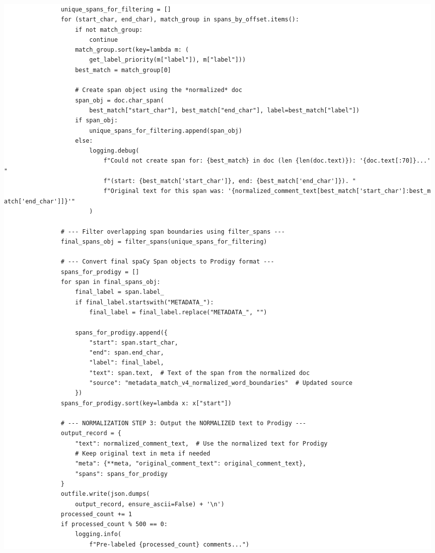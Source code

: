                     unique_spans_for_filtering = []
                    for (start_char, end_char), match_group in spans_by_offset.items():
                        if not match_group:
                            continue
                        match_group.sort(key=lambda m: (
                            get_label_priority(m["label"]), m["label"]))
                        best_match = match_group[0]

                        # Create span object using the *normalized* doc
                        span_obj = doc.char_span(
                            best_match["start_char"], best_match["end_char"], label=best_match["label"])
                        if span_obj:
                            unique_spans_for_filtering.append(span_obj)
                        else:
                            logging.debug(
                                f"Could not create span for: {best_match} in doc (len {len(doc.text)}): '{doc.text[:70]}...' "
                                f"(start: {best_match['start_char']}, end: {best_match['end_char']}). "
                                f"Original text for this span was: '{normalized_comment_text[best_match['start_char']:best_match['end_char']]}'"
                            )

                    # --- Filter overlapping span boundaries using filter_spans ---
                    final_spans_obj = filter_spans(unique_spans_for_filtering)

                    # --- Convert final spaCy Span objects to Prodigy format ---
                    spans_for_prodigy = []
                    for span in final_spans_obj:
                        final_label = span.label_
                        if final_label.startswith("METADATA_"):
                            final_label = final_label.replace("METADATA_", "")

                        spans_for_prodigy.append({
                            "start": span.start_char,
                            "end": span.end_char,
                            "label": final_label,
                            "text": span.text,  # Text of the span from the normalized doc
                            "source": "metadata_match_v4_normalized_word_boundaries"  # Updated source
                        })
                    spans_for_prodigy.sort(key=lambda x: x["start"])

                    # --- NORMALIZATION STEP 3: Output the NORMALIZED text to Prodigy ---
                    output_record = {
                        "text": normalized_comment_text,  # Use the normalized text for Prodigy
                        # Keep original text in meta if needed
                        "meta": {**meta, "original_comment_text": original_comment_text},
                        "spans": spans_for_prodigy
                    }
                    outfile.write(json.dumps(
                        output_record, ensure_ascii=False) + '\n')
                    processed_count += 1
                    if processed_count % 500 == 0:
                        logging.info(
                            f"Pre-labeled {processed_count} comments...")
